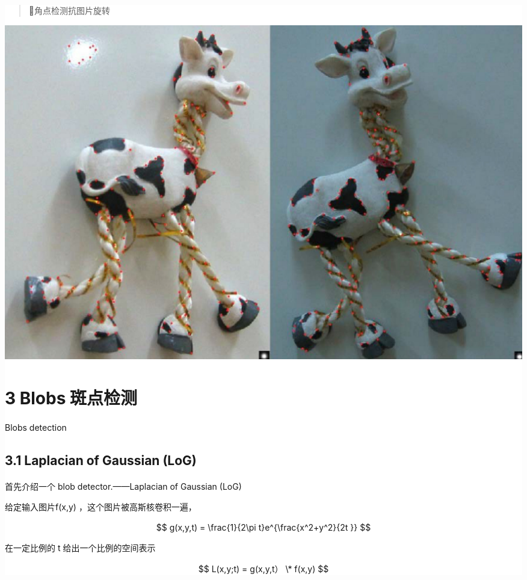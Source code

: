 > 🍉角点检测抗图片旋转

![](image/image_tfuDp3qRoX.png)

# 3 Blobs 斑点检测

Blobs detection

## 3.1 Laplacian of Gaussian (LoG)

首先介绍一个 blob detector.——Laplacian of Gaussian (LoG)

给定输入图片f(x,y) ，这个图片被高斯核卷积一遍，

$$
g(x,y,t) =  \frac{1}{2\pi t}e^{\frac{x^2+y^2}{2t
}}
$$

在一定比例的 t 给出一个比例的空间表示

$$
L(x,y;t) = g(x,y,t） \* f(x,y)
$$
